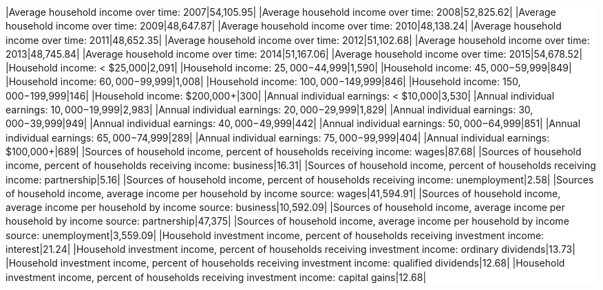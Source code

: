 |Average household income over time: 2007|54,105.95|
|Average household income over time: 2008|52,825.62|
|Average household income over time: 2009|48,647.87|
|Average household income over time: 2010|48,138.24|
|Average household income over time: 2011|48,652.35|
|Average household income over time: 2012|51,102.68|
|Average household income over time: 2013|48,745.84|
|Average household income over time: 2014|51,167.06|
|Average household income over time: 2015|54,678.52|
|Household income: < $25,000|2,091|
|Household income: $25,000-$44,999|1,590|
|Household income: $45,000-$59,999|849|
|Household income: $60,000-$99,999|1,008|
|Household income: $100,000-$149,999|846|
|Household income: $150,000-$199,999|146|
|Household income: $200,000+|300|
|Annual individual earnings: < $10,000|3,530|
|Annual individual earnings: $10,000-$19,999|2,983|
|Annual individual earnings: $20,000-$29,999|1,829|
|Annual individual earnings: $30,000-$39,999|949|
|Annual individual earnings: $40,000-$49,999|442|
|Annual individual earnings: $50,000-$64,999|851|
|Annual individual earnings: $65,000-$74,999|289|
|Annual individual earnings: $75,000-$99,999|404|
|Annual individual earnings: $100,000+|689|
|Sources of household income, percent of households receiving income: wages|87.68|
|Sources of household income, percent of households receiving income: business|16.31|
|Sources of household income, percent of households receiving income: partnership|5.16|
|Sources of household income, percent of households receiving income: unemployment|2.58|
|Sources of household income, average income per household by income source: wages|41,594.91|
|Sources of household income, average income per household by income source: business|10,592.09|
|Sources of household income, average income per household by income source: partnership|47,375|
|Sources of household income, average income per household by income source: unemployment|3,559.09|
|Household investment income, percent of households receiving investment income: interest|21.24|
|Household investment income, percent of households receiving investment income: ordinary dividends|13.73|
|Household investment income, percent of households receiving investment income: qualified dividends|12.68|
|Household investment income, percent of households receiving investment income: capital gains|12.68|